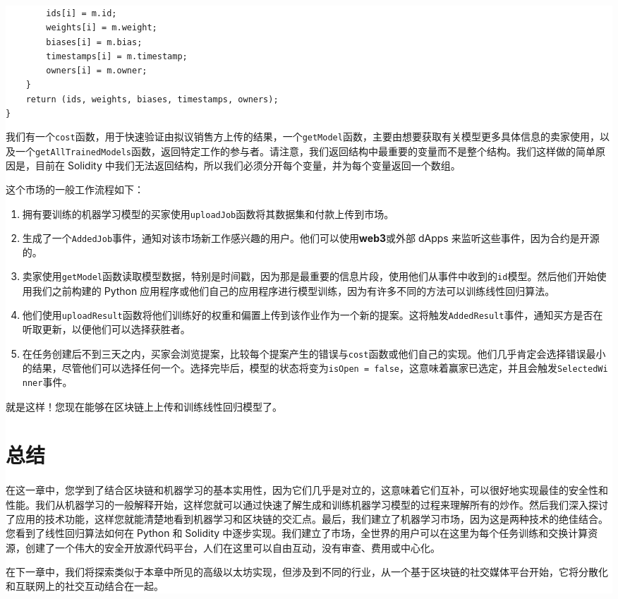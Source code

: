 ```
        ids[i] = m.id;
        weights[i] = m.weight;
        biases[i] = m.bias;
        timestamps[i] = m.timestamp;
        owners[i] = m.owner;
    }
    return (ids, weights, biases, timestamps, owners);
}
```

我们有一个`cost`函数，用于快速验证由拟议销售方上传的结果，一个`getModel`函数，主要由想要获取有关模型更多具体信息的卖家使用，以及一个`getAllTrainedModels`函数，返回特定工作的参与者。请注意，我们返回结构中最重要的变量而不是整个结构。我们这样做的简单原因是，目前在 Solidity 中我们无法返回结构，所以我们必须分开每个变量，并为每个变量返回一个数组。

这个市场的一般工作流程如下：

1.  拥有要训练的机器学习模型的买家使用`uploadJob`函数将其数据集和付款上传到市场。

1.  生成了一个`AddedJob`事件，通知对该市场新工作感兴趣的用户。他们可以使用**web3**或外部 dApps 来监听这些事件，因为合约是开源的。

1.  卖家使用`getModel`函数读取模型数据，特别是时间戳，因为那是最重要的信息片段，使用他们从事件中收到的`id`模型。然后他们开始使用我们之前构建的 Python 应用程序或他们自己的应用程序进行模型训练，因为有许多不同的方法可以训练线性回归算法。

1.  他们使用`uploadResult`函数将他们训练好的权重和偏置上传到该作业作为一个新的提案。这将触发`AddedResult`事件，通知买方是否在听取更新，以便他们可以选择获胜者。

1.  在任务创建后不到三天之内，买家会浏览提案，比较每个提案产生的错误与`cost`函数或他们自己的实现。他们几乎肯定会选择错误最小的结果，尽管他们可以选择任何一个。选择完毕后，模型的状态将变为`isOpen = false`，这意味着赢家已选定，并且会触发`SelectedWinner`事件。

就是这样！您现在能够在区块链上上传和训练线性回归模型了。

# 总结

在这一章中，您学到了结合区块链和机器学习的基本实用性，因为它们几乎是对立的，这意味着它们互补，可以很好地实现最佳的安全性和性能。我们从机器学习的一般解释开始，这样您就可以通过快速了解生成和训练机器学习模型的过程来理解所有的炒作。然后我们深入探讨了应用的技术功能，这样您就能清楚地看到机器学习和区块链的交汇点。最后，我们建立了机器学习市场，因为这是两种技术的绝佳结合。您看到了线性回归算法如何在 Python 和 Solidity 中逐步实现。我们建立了市场，全世界的用户可以在这里为每个任务训练和交换计算资源，创建了一个伟大的安全开放源代码平台，人们在这里可以自由互动，没有审查、费用或中心化。

在下一章中，我们将探索类似于本章中所见的高级以太坊实现，但涉及到不同的行业，从一个基于区块链的社交媒体平台开始，它将分散化和互联网上的社交互动结合在一起。
